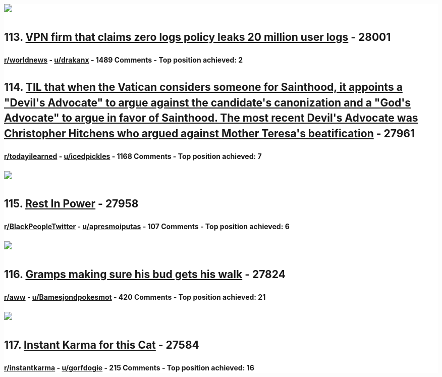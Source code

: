 <a href="https://www.advil.com/tips-resources/headache/headaches-101"><img src="https://a.thumbs.redditmedia.com/OnWKP3Eed__JOd90fSLwcogiF8hwVt2moB8-X0sZBi8.jpg"></img></a>

## 113. [VPN firm that claims zero logs policy leaks 20 million user logs](http://reddit.com/r/worldnews/comments/htbqpv/vpn_firm_that_claims_zero_logs_policy_leaks_20/) - 28001
#### [r/worldnews](http://reddit.com/r/worldnews) - [u/drakanx](http://reddit.com/u/drakanx) - 1489 Comments - Top position achieved: 2

## 114. [TIL that when the Vatican considers someone for Sainthood, it appoints a "Devil's Advocate" to argue against the candidate's canonization and a "God's Advocate" to argue in favor of Sainthood. The most recent Devil's Advocate was Christopher Hitchens who argued against Mother Teresa's beatification](http://reddit.com/r/todayilearned/comments/htfx8c/til_that_when_the_vatican_considers_someone_for/) - 27961
#### [r/todayilearned](http://reddit.com/r/todayilearned) - [u/icedpickles](http://reddit.com/u/icedpickles) - 1168 Comments - Top position achieved: 7

<a href="https://en.wikipedia.org/wiki/Devil%27s_advocate#Origin_and_history"><img src="https://b.thumbs.redditmedia.com/BPcoOMkutTrJhlb5vd_TZOGpcfEGOYe3m6hpE_I1YpI.jpg"></img></a>

## 115. [Rest In Power](http://reddit.com/r/BlackPeopleTwitter/comments/htah0q/rest_in_power/) - 27958
#### [r/BlackPeopleTwitter](http://reddit.com/r/BlackPeopleTwitter) - [u/apresmoiputas](http://reddit.com/u/apresmoiputas) - 107 Comments - Top position achieved: 6

<a href="https://i.redd.it/ugy77b8ekjb51.png"><img src="https://b.thumbs.redditmedia.com/H5Mc7jJRJ2J5y6ffVkSLsu09G5oex5-dtVB84Onhvyo.jpg"></img></a>

## 116. [Gramps making sure his bud gets his walk](http://reddit.com/r/aww/comments/ht814y/gramps_making_sure_his_bud_gets_his_walk/) - 27824
#### [r/aww](http://reddit.com/r/aww) - [u/Bamesjondpokesmot](http://reddit.com/u/Bamesjondpokesmot) - 420 Comments - Top position achieved: 21

<a href="https://v.redd.it/ha1ym16koib51"><img src="https://a.thumbs.redditmedia.com/wH1QJw5xoXJuzkvkGgwhHxHJPbFli1leHouuIa1-zr0.jpg"></img></a>

## 117. [Instant Karma for this Cat](http://reddit.com/r/instantkarma/comments/htkpyc/instant_karma_for_this_cat/) - 27584
#### [r/instantkarma](http://reddit.com/r/instantkarma) - [u/gorfdogie](http://reddit.com/u/gorfdogie) - 215 Comments - Top position achieved: 16
